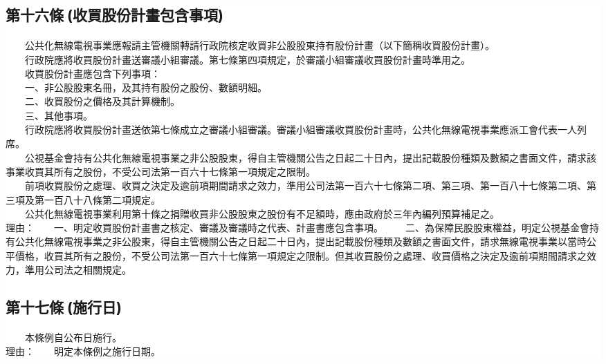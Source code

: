第十六條 (收買股份計畫包含事項)
-------------------------------
　　公共化無線電視事業應報請主管機關轉請行政院核定收買非公股股東持有股份計畫（以下簡稱收買股份計畫）。  
　　行政院應將收買股份計畫送審議小組審議。第七條第四項規定，於審議小組審議收買股份計畫時準用之。  
　　收買股份計畫應包含下列事項：  
　　一、非公股股東名冊，及其持有股份之股份、數額明細。  
　　二、收買股份之價格及其計算機制。  
　　三、其他事項。  
　　行政院應將收買股份計畫送依第七條成立之審議小組審議。審議小組審議收買股份計畫時，公共化無線電視事業應派工會代表一人列席。  
　　公視基金會持有公共化無線電視事業之非公股股東，得自主管機關公告之日起二十日內，提出記載股份種類及數額之書面文件，請求該事業收買其所有之股份，不受公司法第一百六十七條第一項規定之限制。  
　　前項收買股份之處理、收買之決定及逾前項期間請求之效力，準用公司法第一百六十七條第二項、第三項、第一百八十七條第二項、第三項及第一百八十八條第二項規定。  
　　公共化無線電視事業利用第十條之捐贈收買非公股股東之股份有不足額時，應由政府於三年內編列預算補足之。  
理由：　　一、明定收買股份計畫書之核定、審議及審議時之代表、計畫書應包含事項。
　　二、為保障民股股東權益，明定公視基金會持有公共化無線電視事業之非公股東，得自主管機關公告之日起二十日內，提出記載股份種類及數額之書面文件，請求無線電視事業以當時公平價格，收買其所有之股份，不受公司法第一百六十七條第一項規定之限制。但其收買股份之處理、收買價格之決定及逾前項期間請求之效力，準用公司法之相關規定。

第十七條 (施行日)
-----------------
　　本條例自公布日施行。  
理由：　　明定本條例之施行日期。